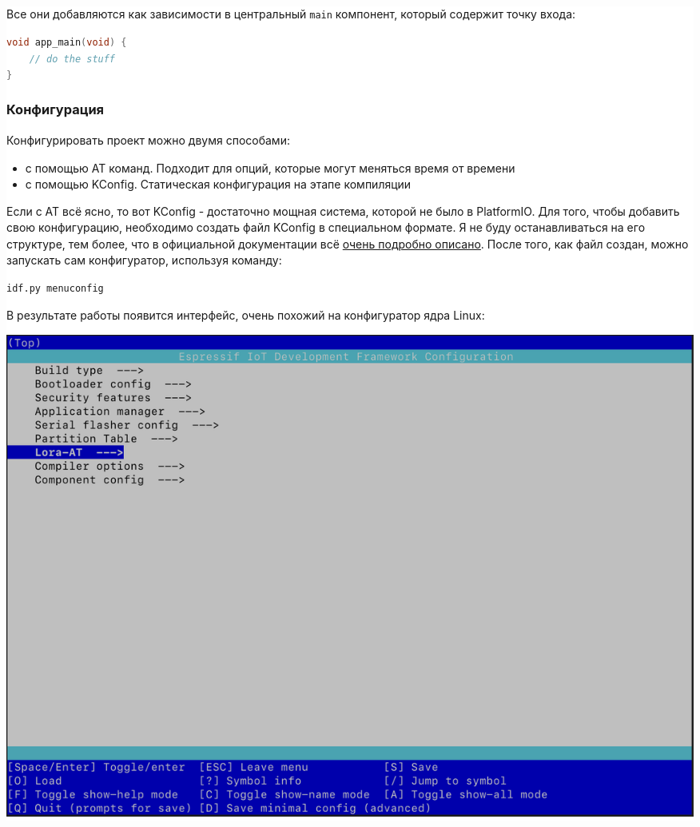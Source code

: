 Все они добавляются как зависимости в центральный ```main``` компонент, который содержит точку входа:

```c
void app_main(void) {
	// do the stuff
}
```

### Конфигурация

Конфигурировать проект можно двумя способами: 

 - с помощью AT команд. Подходит для опций, которые могут меняться время от времени
 - с помощью KConfig. Статическая конфигурация на этапе компиляции
 
Если с AT всё ясно, то вот KConfig - достаточно мощная система, которой не было в PlatformIO. Для того, чтобы добавить свою конфигурацию, необходимо создать файл KConfig в специальном формате. Я не буду останавливаться на его структуре, тем более, что в официальной документации всё [очень подробно описано](https://docs.espressif.com/projects/esp-idf/en/latest/esp32/api-reference/kconfig.html). После того, как файл создан, можно запускать сам конфигуратор, используя команду:

```
idf.py menuconfig
```

В результате работы появится интерфейс, очень похожий на конфигуратор ядра Linux:

![](/img/lora-at/5.png)

